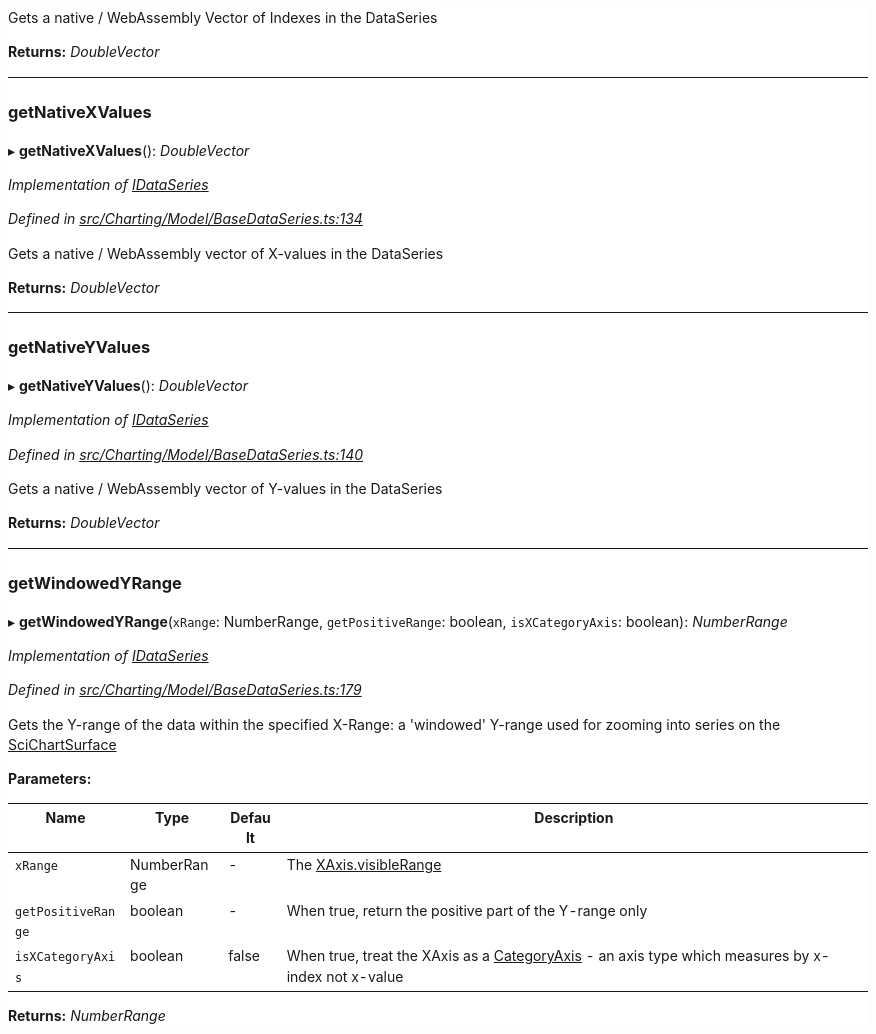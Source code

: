 Gets a native / WebAssembly Vector of Indexes in the DataSeries

**Returns:** *DoubleVector*

___

###  getNativeXValues

▸ **getNativeXValues**(): *DoubleVector*

*Implementation of [IDataSeries](../interfaces/idataseries.md)*

*Defined in [src/Charting/Model/BaseDataSeries.ts:134](https://github.com/ABTSoftware/SciChart.Dev/blob/ff9f38d289/Web/src/SciChart/src/Charting/Model/BaseDataSeries.ts#L134)*

Gets a native / WebAssembly vector of X-values in the DataSeries

**Returns:** *DoubleVector*

___

###  getNativeYValues

▸ **getNativeYValues**(): *DoubleVector*

*Implementation of [IDataSeries](../interfaces/idataseries.md)*

*Defined in [src/Charting/Model/BaseDataSeries.ts:140](https://github.com/ABTSoftware/SciChart.Dev/blob/ff9f38d289/Web/src/SciChart/src/Charting/Model/BaseDataSeries.ts#L140)*

Gets a native / WebAssembly vector of Y-values in the DataSeries

**Returns:** *DoubleVector*

___

###  getWindowedYRange

▸ **getWindowedYRange**(`xRange`: NumberRange, `getPositiveRange`: boolean, `isXCategoryAxis`: boolean): *NumberRange*

*Implementation of [IDataSeries](../interfaces/idataseries.md)*

*Defined in [src/Charting/Model/BaseDataSeries.ts:179](https://github.com/ABTSoftware/SciChart.Dev/blob/ff9f38d289/Web/src/SciChart/src/Charting/Model/BaseDataSeries.ts#L179)*

Gets the Y-range of the data within the specified X-Range: a 'windowed'
Y-range used for zooming into series on the [SciChartSurface](scichartsurface.md)

**Parameters:**

Name | Type | Default | Description |
------ | ------ | ------ | ------ |
`xRange` | NumberRange | - | The [XAxis.visibleRange](axiscore.md#visiblerange) |
`getPositiveRange` | boolean | - | When true, return the positive part of the Y-range only |
`isXCategoryAxis` | boolean | false | When true, treat the XAxis as a [CategoryAxis](categoryaxis.md) - an axis type which measures by x-index not x-value  |

**Returns:** *NumberRange*

